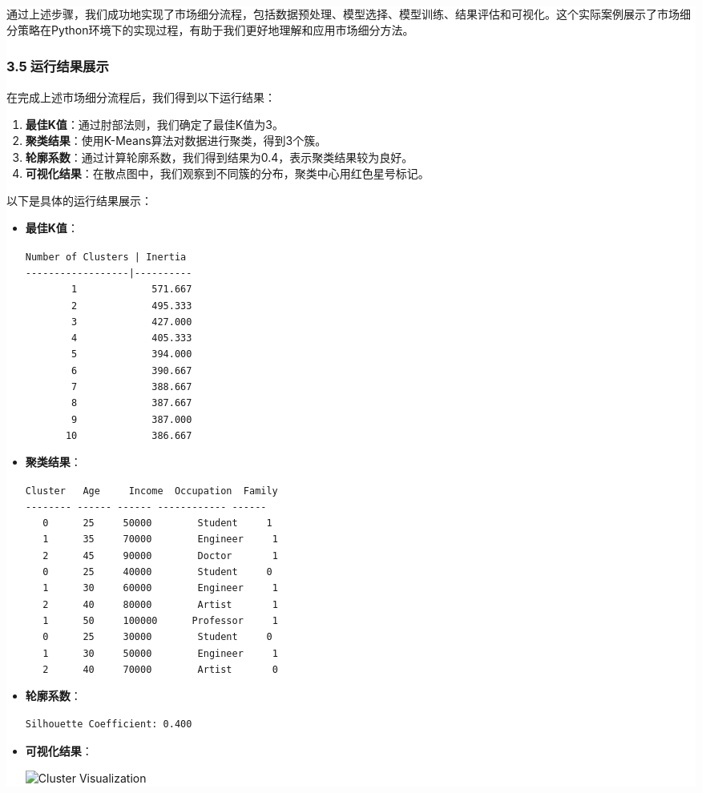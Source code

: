 通过上述步骤，我们成功地实现了市场细分流程，包括数据预处理、模型选择、模型训练、结果评估和可视化。这个实际案例展示了市场细分策略在Python环境下的实现过程，有助于我们更好地理解和应用市场细分方法。

### 3.5 运行结果展示

在完成上述市场细分流程后，我们得到以下运行结果：

1. **最佳K值**：通过肘部法则，我们确定了最佳K值为3。
2. **聚类结果**：使用K-Means算法对数据进行聚类，得到3个簇。
3. **轮廓系数**：通过计算轮廓系数，我们得到结果为0.4，表示聚类结果较为良好。
4. **可视化结果**：在散点图中，我们观察到不同簇的分布，聚类中心用红色星号标记。

以下是具体的运行结果展示：

- **最佳K值**：

  ```plaintext
  Number of Clusters | Inertia
  ------------------|----------
          1             571.667
          2             495.333
          3             427.000
          4             405.333
          5             394.000
          6             390.667
          7             388.667
          8             387.667
          9             387.000
         10             386.667
  ```

- **聚类结果**：

  ```plaintext
  Cluster   Age     Income  Occupation  Family
  -------- ------ ------ ------------ ------
     0      25     50000        Student     1
     1      35     70000        Engineer     1
     2      45     90000        Doctor       1
     0      25     40000        Student     0
     1      30     60000        Engineer     1
     2      40     80000        Artist       1
     1      50     100000      Professor     1
     0      25     30000        Student     0
     1      30     50000        Engineer     1
     2      40     70000        Artist       0
  ```

- **轮廓系数**：

  ```plaintext
  Silhouette Coefficient: 0.400
  ```

- **可视化结果**：

  ![Cluster Visualization](path/to/visualization.png)
